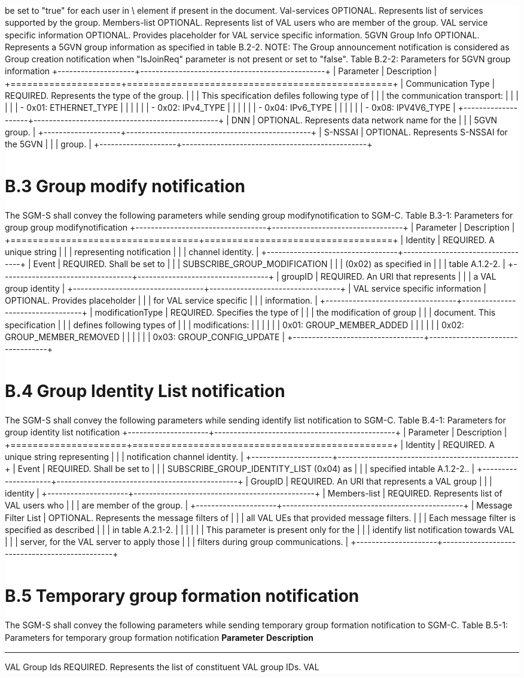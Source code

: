 be set to \"true\" for each user in \ element if present
in the document. Val-services OPTIONAL. Represents list of services supported
by the group. Members-list OPTIONAL. Represents list of VAL users who are
member of the group. VAL service specific information OPTIONAL. Provides
placeholder for VAL service specific information. 5GVN Group Info OPTIONAL.
Represents a 5GVN group information as specified in table B.2-2.
NOTE: The Group announcement notification is considered as Group creation
notification when \"IsJoinReq\" parameter is not present or set to \"false\".
Table B.2-2: Parameters for 5GVN group information
+--------------------+------------------------------------------------+ | Parameter | Description | +====================+================================================+ | Communication Type | REQUIRED. Represents the type of the group. | | | This specification defiles following type of | | | the communication transport: | | | | | | - 0x01: ETHERNET_TYPE | | | | | | - 0x02: IPv4_TYPE | | | | | | - 0x04: IPv6_TYPE | | | | | | - 0x08: IPV4V6_TYPE | +--------------------+------------------------------------------------+ | DNN | OPTIONAL. Represents data network name for the | | | 5GVN group. | +--------------------+------------------------------------------------+ | S-NSSAI | OPTIONAL. Represents S-NSSAI for the 5GVN | | | group. | +--------------------+------------------------------------------------+
# B.3 Group modify notification
The SGM-S shall convey the following parameters while sending group
modifynotification to SGM-C.
Table B.3-1: Parameters for group group modifynotification
+----------------------------------+----------------------------------+ | Parameter | Description | +==================================+==================================+ | Identity | REQUIRED. A unique string | | | representing notification | | | channel identity. | +----------------------------------+----------------------------------+ | Event | REQUIRED. Shall be set to | | | SUBSCRIBE_GROUP_MODIFICATION | | | (0x02) as specified in | | | table A.1.2-2. | +----------------------------------+----------------------------------+ | groupID | REQUIRED. An URI that represents | | | a VAL group identity | +----------------------------------+----------------------------------+ | VAL service specific information | OPTIONAL. Provides placeholder | | | for VAL service specific | | | information. | +----------------------------------+----------------------------------+ | modificationType | REQUIRED. Specifies the type of | | | the modification of group | | | document. This specification | | | defines following types of | | | modifications: | | | | | | 0x01: GROUP_MEMBER_ADDED | | | | | | 0x02: GROUP_MEMBER_REMOVED | | | | | | 0x03: GROUP_CONFIG_UPDATE | +----------------------------------+----------------------------------+
# B.4 Group Identity List notification
The SGM-S shall convey the following parameters while sending identify list
notification to SGM-C.
Table B.4-1: Parameters for group identity list notification
+---------------------+-----------------------------------------------+ | Parameter | Description | +=====================+===============================================+ | Identity | REQUIRED. A unique string representing | | | notification channel identity. | +---------------------+-----------------------------------------------+ | Event | REQUIRED. Shall be set to | | | SUBSCRIBE_GROUP_IDENTITY_LIST (0x04) as | | | specified intable A.1.2-2.. | +---------------------+-----------------------------------------------+ | GroupID | REQUIRED. An URI that represents a VAL group | | | identity | +---------------------+-----------------------------------------------+ | Members-list | REQUIRED. Represents list of VAL users who | | | are member of the group. | +---------------------+-----------------------------------------------+ | Message Filter List | OPTIONAL. Represents the message filters of | | | all VAL UEs that provided message filters. | | | Each message filter is specified as described | | | in table A.2.1-2. | | | | | | This parameter is present only for the | | | identify list notification towards VAL | | | server, for the VAL server to apply those | | | filters during group communications. | +---------------------+-----------------------------------------------+
# B.5 Temporary group formation notification
The SGM-S shall convey the following parameters while sending temporary group
formation notification to SGM-C.
Table B.5-1: Parameters for temporary group formation notification
**Parameter** **Description**
* * *
VAL Group Ids REQUIRED. Represents the list of constituent VAL group IDs. VAL